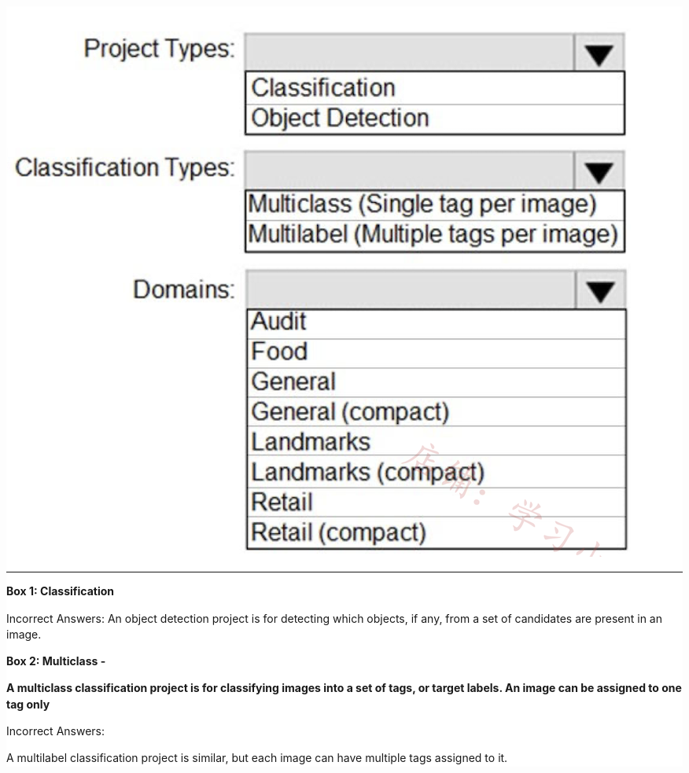 ![Alt Image Text](../images/ai102_2_53.png "Body image")

-------

**Box 1: Classification**

Incorrect Answers: An object detection project is for detecting which objects, if any, from a set of candidates are present in an image.

**Box 2: Multiclass -**


**A multiclass classification project is for classifying images into a set of tags, or target labels. An image can be assigned to one tag only**

Incorrect Answers:

A multilabel classification project is similar, but each image can have multiple tags assigned to it.
